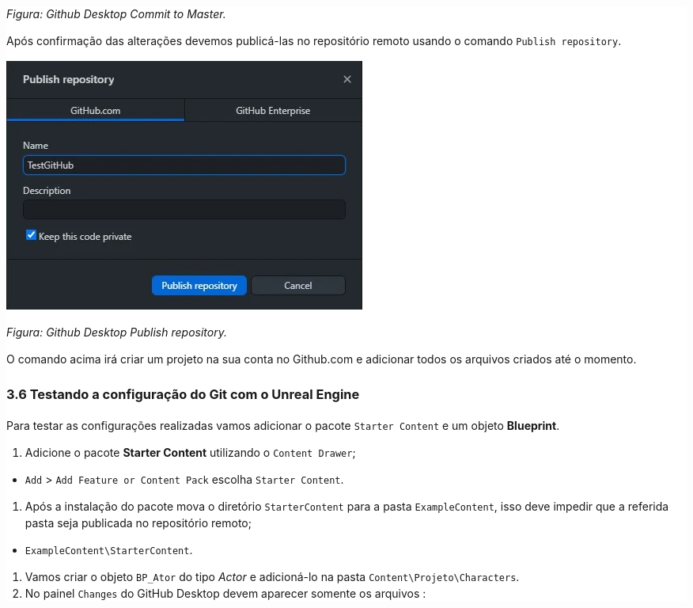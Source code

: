 *Figura: Github Desktop Commit to Master.*

Após confirmação das alterações devemos publicá-las no repositório remoto usando o comando `Publish repository`.

![Figura: Github Desktop Publish repository.](imagens/projeto/unreal_engine_github_desktop_publish_repository.webp "Figura: Github Desktop Publish repository.")

*Figura: Github Desktop Publish repository.*

O comando acima irá criar um projeto na sua conta no Github.com e adicionar todos os arquivos criados até o momento.

<a name="3.6"></a>
### 3.6 Testando a configuração do Git com o Unreal Engine
Para testar as configurações realizadas vamos adicionar o pacote `Starter Content` e um objeto **Blueprint**.

1. Adicione o pacote **Starter Content** utilizando o `Content Drawer`;
  - `Add` > `Add Feature or Content Pack` escolha `Starter Content`.
1. Após a instalação do pacote mova o diretório `StarterContent` para a pasta `ExampleContent`, isso deve impedir que a referida pasta seja publicada no repositório remoto;
  - `ExampleContent\StarterContent`.
1. Vamos criar o objeto `BP_Ator` do tipo *Actor* e adicioná-lo na pasta `Content\Projeto\Characters`.
1. No painel `Changes`  do GitHub Desktop devem aparecer somente os arquivos :